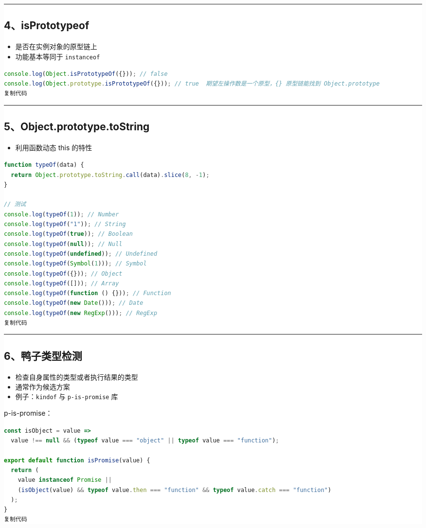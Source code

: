 ------

## 4、isPrototypeof

- 是否在实例对象的原型链上
- 功能基本等同于 `instanceof`

```js
console.log(Object.isPrototypeOf({})); // false
console.log(Object.prototype.isPrototypeOf({})); // true  期望左操作数是一个原型，{} 原型链能找到 Object.prototype
复制代码
```

------

## 5、Object.prototype.toString

- 利用函数动态 this 的特性

```js
function typeOf(data) {
  return Object.prototype.toString.call(data).slice(8, -1);
}

// 测试
console.log(typeOf(1)); // Number
console.log(typeOf("1")); // String
console.log(typeOf(true)); // Boolean
console.log(typeOf(null)); // Null
console.log(typeOf(undefined)); // Undefined
console.log(typeOf(Symbol(1))); // Symbol
console.log(typeOf({})); // Object
console.log(typeOf([])); // Array
console.log(typeOf(function () {})); // Function
console.log(typeOf(new Date())); // Date
console.log(typeOf(new RegExp())); // RegExp
复制代码
```

------

## 6、鸭子类型检测

- 检查自身属性的类型或者执行结果的类型
- 通常作为候选方案
- 例子：`kindof` 与 `p-is-promise` 库

p-is-promise：

```js
const isObject = value =>
  value !== null && (typeof value === "object" || typeof value === "function");

export default function isPromise(value) {
  return (
    value instanceof Promise ||
    (isObject(value) && typeof value.then === "function" && typeof value.catch === "function")
  );
}
复制代码
```
